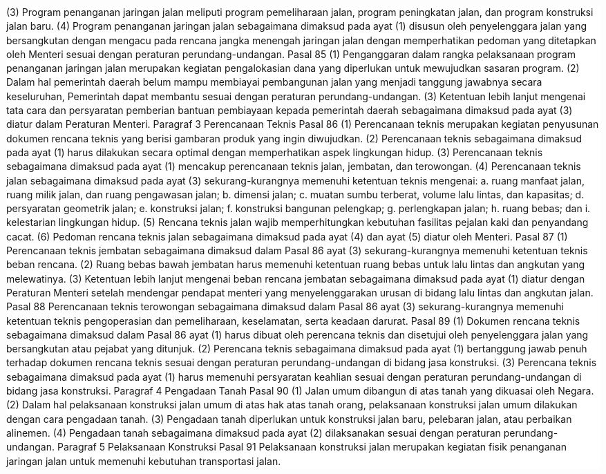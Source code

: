 (3) Program penanganan jaringan jalan meliputi program pemeliharaan jalan, program peningkatan jalan, dan program konstruksi jalan baru.
(4) Program penanganan jaringan jalan sebagaimana dimaksud pada ayat (1) disusun oleh penyelenggara jalan yang bersangkutan dengan mengacu pada rencana jangka menengah jaringan jalan dengan memperhatikan pedoman yang ditetapkan oleh Menteri sesuai dengan peraturan perundang-undangan.
Pasal 85
(1) Penganggaran dalam rangka pelaksanaan program penanganan jaringan jalan merupakan kegiatan pengalokasian dana yang diperlukan untuk mewujudkan sasaran program.
(2) Dalam hal pemerintah daerah belum mampu membiayai pembangunan jalan yang menjadi tanggung jawabnya secara keseluruhan, Pemerintah dapat membantu sesuai dengan peraturan perundang-undangan.
(3) Ketentuan lebih lanjut mengenai tata cara dan persyaratan pemberian bantuan pembiayaan kepada pemerintah daerah sebagaimana dimaksud pada ayat (3) diatur dalam Peraturan Menteri. Paragraf 3 Perencanaan Teknis
Pasal 86
(1) Perencanaan teknis merupakan kegiatan penyusunan dokumen rencana teknis yang berisi gambaran produk yang ingin diwujudkan.
(2) Perencanaan teknis sebagaimana dimaksud pada ayat (1) harus dilakukan secara optimal dengan memperhatikan aspek lingkungan hidup.
(3) Perencanaan teknis sebagaimana dimaksud pada ayat (1) mencakup perencanaan teknis jalan, jembatan, dan terowongan.
(4) Perencanaan teknis jalan sebagaimana dimaksud pada ayat (3) sekurang-kurangnya memenuhi ketentuan teknis mengenai:
a. ruang manfaat jalan, ruang milik jalan, dan ruang pengawasan jalan;
b. dimensi jalan;
c. muatan sumbu terberat, volume lalu lintas, dan kapasitas;
d. persyaratan geometrik jalan;
e. konstruksi jalan;
f. konstruksi bangunan pelengkap;
g. perlengkapan jalan;
h. ruang bebas; dan
i. kelestarian lingkungan hidup.
(5) Rencana teknis jalan wajib memperhitungkan kebutuhan fasilitas pejalan kaki dan penyandang cacat.
(6) Pedoman rencana teknis jalan sebagaimana dimaksud pada ayat (4) dan ayat (5) diatur oleh Menteri.
Pasal 87
(1) Perencanaan teknis jembatan sebagaimana dimaksud dalam Pasal 86 ayat (3) sekurang-kurangnya memenuhi ketentuan teknis beban rencana.
(2) Ruang bebas bawah jembatan harus memenuhi ketentuan ruang bebas untuk lalu lintas dan angkutan yang melewatinya.
(3) Ketentuan lebih lanjut mengenai beban rencana jembatan sebagaimana dimaksud pada ayat (1) diatur dengan Peraturan Menteri setelah mendengar pendapat menteri yang menyelenggarakan urusan di bidang lalu lintas dan angkutan jalan.
Pasal 88
Perencanaan teknis terowongan sebagaimana dimaksud dalam Pasal 86 ayat (3) sekurang-kurangnya memenuhi ketentuan teknis pengoperasian dan pemeliharaan, keselamatan, serta keadaan darurat.
Pasal 89
(1) Dokumen rencana teknis sebagaimana dimaksud dalam Pasal 86 ayat (1) harus dibuat oleh perencana teknis dan disetujui oleh penyelenggara jalan yang bersangkutan atau pejabat yang ditunjuk.
(2) Perencana teknis sebagaimana dimaksud pada ayat (1) bertanggung jawab penuh terhadap dokumen rencana teknis sesuai dengan peraturan perundang-undangan di bidang jasa konstruksi.
(3) Perencana teknis sebagaimana dimaksud pada ayat (1) harus memenuhi persyaratan keahlian sesuai dengan peraturan perundang-undangan di bidang jasa konstruksi. Paragraf 4 Pengadaan Tanah
Pasal 90
(1) Jalan umum dibangun di atas tanah yang dikuasai oleh Negara.
(2) Dalam hal pelaksanaan konstruksi jalan umum di atas hak atas tanah orang, pelaksanaan konstruksi jalan umum dilakukan dengan cara pengadaan tanah.
(3) Pengadaan tanah diperlukan untuk konstruksi jalan baru, pelebaran jalan, atau perbaikan alinemen.
(4) Pengadaan tanah sebagaimana dimaksud pada ayat (2) dilaksanakan sesuai dengan peraturan perundang- undangan. Paragraf 5 Pelaksanaan Konstruksi
Pasal 91
Pelaksanaan konstruksi jalan merupakan kegiatan fisik penanganan jaringan jalan untuk memenuhi kebutuhan transportasi jalan.